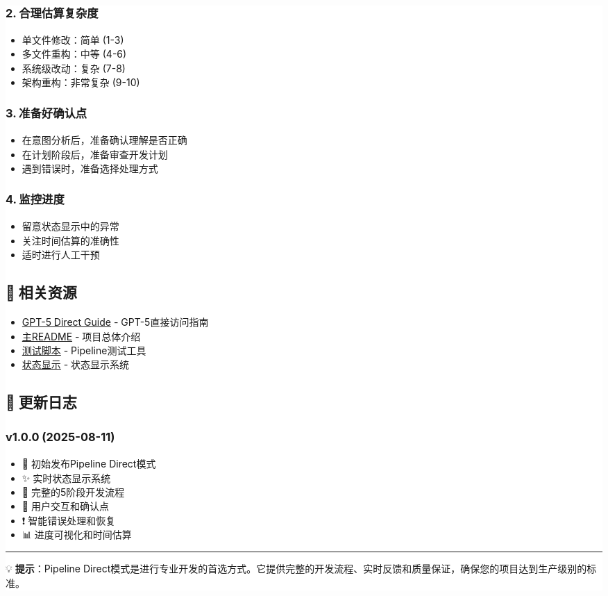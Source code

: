 ### 2. 合理估算复杂度
- 单文件修改：简单 (1-3)
- 多文件重构：中等 (4-6)
- 系统级改动：复杂 (7-8)
- 架构重构：非常复杂 (9-10)

### 3. 准备好确认点
- 在意图分析后，准备确认理解是否正确
- 在计划阶段后，准备审查开发计划
- 遇到错误时，准备选择处理方式

### 4. 监控进度
- 留意状态显示中的异常
- 关注时间估算的准确性
- 适时进行人工干预

## 🔗 相关资源

- [GPT-5 Direct Guide](GPT5_DIRECT_GUIDE.md) - GPT-5直接访问指南
- [主README](README.md) - 项目总体介绍
- [测试脚本](test_pipeline_direct.py) - Pipeline测试工具
- [状态显示](scripts/pipeline_status_display.py) - 状态显示系统

## 📝 更新日志

### v1.0.0 (2025-08-11)
- 🎉 初始发布Pipeline Direct模式
- ✨ 实时状态显示系统
- 🔧 完整的5阶段开发流程
- 🤝 用户交互和确认点
- ❗ 智能错误处理和恢复
- 📊 进度可视化和时间估算

---

💡 **提示**：Pipeline Direct模式是进行专业开发的首选方式。它提供完整的开发流程、实时反馈和质量保证，确保您的项目达到生产级别的标准。